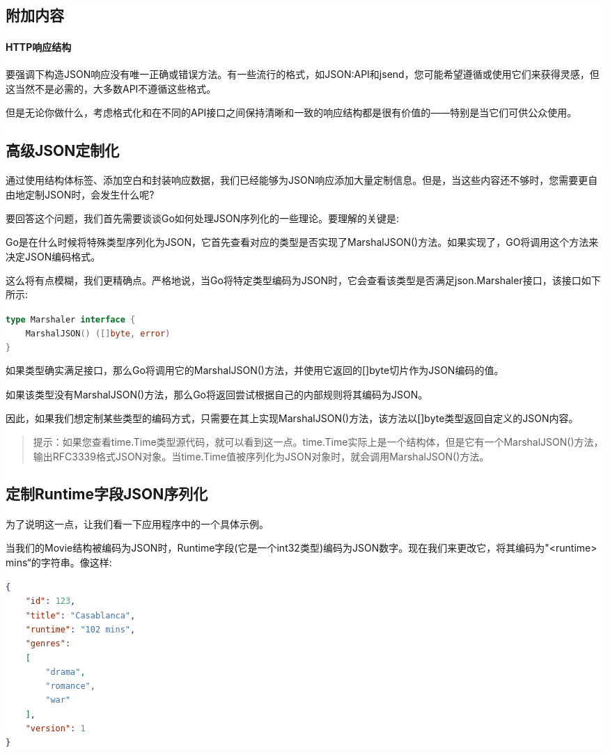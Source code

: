```shell
```

## 附加内容

#### HTTP响应结构

要强调下构造JSON响应没有唯一正确或错误方法。有一些流行的格式，如JSON:API和jsend，您可能希望遵循或使用它们来获得灵感，但这当然不是必需的，大多数API不遵循这些格式。

但是无论你做什么，考虑格式化和在不同的API接口之间保持清晰和一致的响应结构都是很有价值的——特别是当它们可供公众使用。
## 高级JSON定制化

通过使用结构体标签、添加空白和封装响应数据，我们已经能够为JSON响应添加大量定制信息。但是，当这些内容还不够时，您需要更自由地定制JSON时，会发生什么呢?

要回答这个问题，我们首先需要谈谈Go如何处理JSON序列化的一些理论。要理解的关键是:

Go是在什么时候将特殊类型序列化为JSON，它首先查看对应的类型是否实现了MarshalJSON()方法。如果实现了，GO将调用这个方法来决定JSON编码格式。

这么将有点模糊，我们更精确点。严格地说，当Go将特定类型编码为JSON时，它会查看该类型是否满足json.Marshaler接口，该接口如下所示:

```go
type Marshaler interface {
    MarshalJSON() ([]byte, error)
}
```

如果类型确实满足接口，那么Go将调用它的MarshalJSON()方法，并使用它返回的[]byte切片作为JSON编码的值。

如果该类型没有MarshalJSON()方法，那么Go将返回尝试根据自己的内部规则将其编码为JSON。

因此，如果我们想定制某些类型的编码方式，只需要在其上实现MarshalJSON()方法，该方法以[]byte类型返回自定义的JSON内容。

> 提示：如果您查看time.Time类型源代码，就可以看到这一点。time.Time实际上是一个结构体，但是它有一个MarshalJSON()方法，输出RFC3339格式JSON对象。当time.Time值被序列化为JSON对象时，就会调用MarshalJSON()方法。

## 定制Runtime字段JSON序列化

为了说明这一点，让我们看一下应用程序中的一个具体示例。

当我们的Movie结构被编码为JSON时，Runtime字段(它是一个int32类型)编码为JSON数字。现在我们来更改它，将其编码为"<<runtime>runtime> mins“的字符串。像这样:

```json
{
    "id": 123,
    "title": "Casablanca",
    "runtime": "102 mins",
    "genres":
    [
        "drama",
        "romance",
        "war"
    ],
    "version": 1
}
```
